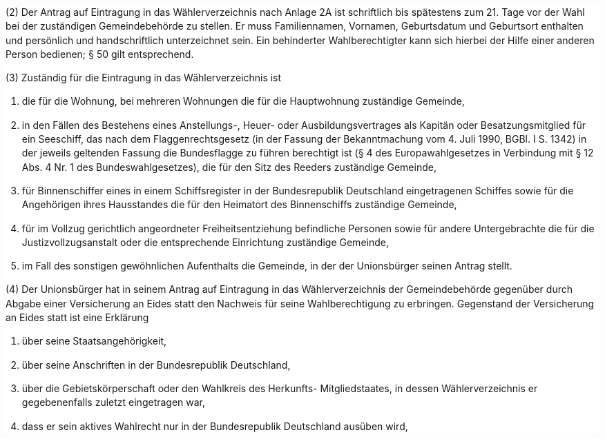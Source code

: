 (2) Der Antrag auf Eintragung in das Wählerverzeichnis nach Anlage 2A
ist schriftlich bis spätestens zum 21. Tage vor der Wahl bei der
zuständigen Gemeindebehörde zu stellen. Er muss Familiennamen,
Vornamen, Geburtsdatum und Geburtsort enthalten und persönlich und
handschriftlich unterzeichnet sein. Ein behinderter Wahlberechtigter
kann sich hierbei der Hilfe einer anderen Person bedienen; § 50 gilt
entsprechend.

(3) Zuständig für die Eintragung in das Wählerverzeichnis ist

1.  die für die Wohnung, bei mehreren Wohnungen die für die Hauptwohnung
    zuständige Gemeinde,


2.  in den Fällen des Bestehens eines Anstellungs-, Heuer- oder
    Ausbildungsvertrages als Kapitän oder Besatzungsmitglied für ein
    Seeschiff, das nach dem Flaggenrechtsgesetz (in der Fassung der
    Bekanntmachung vom 4. Juli 1990, BGBl. I S. 1342) in der jeweils
    geltenden Fassung die Bundesflagge zu führen berechtigt ist (§ 4 des
    Europawahlgesetzes in Verbindung mit § 12 Abs. 4 Nr. 1 des
    Bundeswahlgesetzes), die für den Sitz des Reeders zuständige Gemeinde,


3.  für Binnenschiffer eines in einem Schiffsregister in der
    Bundesrepublik Deutschland eingetragenen Schiffes sowie für die
    Angehörigen ihres Hausstandes die für den Heimatort des Binnenschiffs
    zuständige Gemeinde,


4.  für im Vollzug gerichtlich angeordneter Freiheitsentziehung
    befindliche Personen sowie für andere Untergebrachte die für die
    Justizvollzugsanstalt oder die entsprechende Einrichtung zuständige
    Gemeinde,


5.  im Fall des sonstigen gewöhnlichen Aufenthalts die Gemeinde, in der
    der Unionsbürger seinen Antrag stellt.




(4) Der Unionsbürger hat in seinem Antrag auf Eintragung in das
Wählerverzeichnis der Gemeindebehörde gegenüber durch Abgabe einer
Versicherung an Eides statt den Nachweis für seine Wahlberechtigung zu
erbringen. Gegenstand der Versicherung an Eides statt ist eine
Erklärung

1.  über seine Staatsangehörigkeit,


2.  über seine Anschriften in der Bundesrepublik Deutschland,


3.  über die Gebietskörperschaft oder den Wahlkreis des Herkunfts-
    Mitgliedstaates, in dessen Wählerverzeichnis er gegebenenfalls zuletzt
    eingetragen war,


4.  dass er sein aktives Wahlrecht nur in der Bundesrepublik Deutschland
    ausüben wird,
